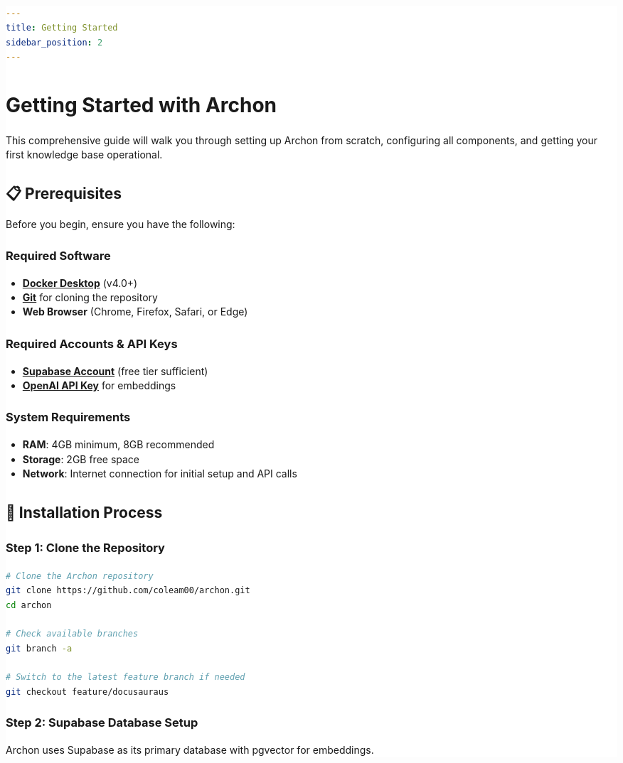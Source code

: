 ```yaml
---
title: Getting Started
sidebar_position: 2
---
```


# Getting Started with Archon

This comprehensive guide will walk you through setting up Archon from scratch, configuring all components, and getting your first knowledge base operational.

## 📋 Prerequisites

Before you begin, ensure you have the following:

### Required Software
- **[Docker Desktop](https://www.docker.com/products/docker-desktop/)** (v4.0+)
- **[Git](https://git-scm.com/)** for cloning the repository
- **Web Browser** (Chrome, Firefox, Safari, or Edge)

### Required Accounts & API Keys
- **[Supabase Account](https://supabase.com/)** (free tier sufficient)
- **[OpenAI API Key](https://platform.openai.com/api-keys)** for embeddings

### System Requirements
- **RAM**: 4GB minimum, 8GB recommended
- **Storage**: 2GB free space
- **Network**: Internet connection for initial setup and API calls

## 🚀 Installation Process

### Step 1: Clone the Repository

```bash
# Clone the Archon repository
git clone https://github.com/coleam00/archon.git
cd archon

# Check available branches
git branch -a

# Switch to the latest feature branch if needed
git checkout feature/docusauraus
```

### Step 2: Supabase Database Setup

Archon uses Supabase as its primary database with pgvector for embeddings.
